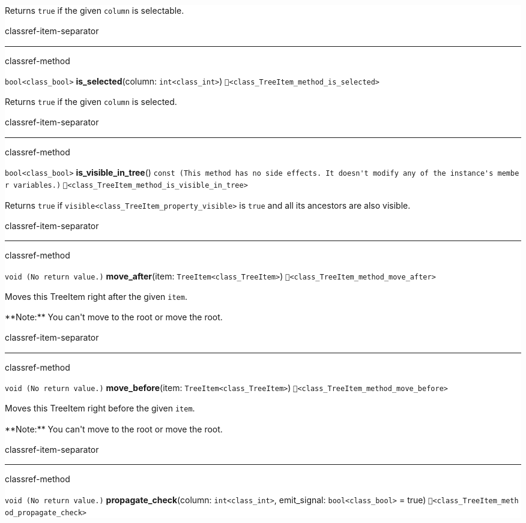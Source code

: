 Returns `true` if the given `column` is selectable.

classref-item-separator

------------------------------------------------------------------------

classref-method

`bool<class_bool>` **is\_selected**(column: `int<class_int>`)
`🔗<class_TreeItem_method_is_selected>`

Returns `true` if the given `column` is selected.

classref-item-separator

------------------------------------------------------------------------

classref-method

`bool<class_bool>` **is\_visible\_in\_tree**()
`const (This method has no side effects. It doesn't modify any of the instance's member variables.)`
`🔗<class_TreeItem_method_is_visible_in_tree>`

Returns `true` if `visible<class_TreeItem_property_visible>` is `true`
and all its ancestors are also visible.

classref-item-separator

------------------------------------------------------------------------

classref-method

`void (No return value.)` **move\_after**(item:
`TreeItem<class_TreeItem>`) `🔗<class_TreeItem_method_move_after>`

Moves this TreeItem right after the given `item`.

\*\*Note:\*\* You can't move to the root or move the root.

classref-item-separator

------------------------------------------------------------------------

classref-method

`void (No return value.)` **move\_before**(item:
`TreeItem<class_TreeItem>`) `🔗<class_TreeItem_method_move_before>`

Moves this TreeItem right before the given `item`.

\*\*Note:\*\* You can't move to the root or move the root.

classref-item-separator

------------------------------------------------------------------------

classref-method

`void (No return value.)` **propagate\_check**(column: `int<class_int>`,
emit\_signal: `bool<class_bool>` = true)
`🔗<class_TreeItem_method_propagate_check>`
